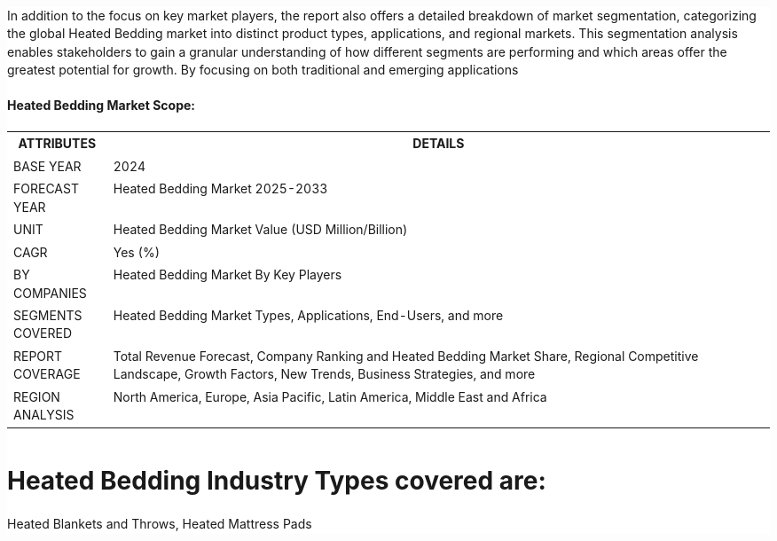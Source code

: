 In addition to the focus on key market players, the report also offers a detailed breakdown of market segmentation, categorizing the global Heated Bedding market into distinct product types, applications, and regional markets. This segmentation analysis enables stakeholders to gain a granular understanding of how different segments are performing and which areas offer the greatest potential for growth. By focusing on both traditional and emerging applications

<h4>Heated Bedding Market Scope:</h4>
<table>
<tr>
<th>ATTRIBUTES</th>
<th>DETAILS</th>
</tr>
<tr>
<td>BASE YEAR</td>
<td>2024</td>
</tr>
<tr>
<td>FORECAST YEAR</td>
<td>Heated Bedding Market 2025-2033</td>
</tr>
<tr>
<td>UNIT</td>
<td>Heated Bedding Market Value (USD Million/Billion)</td>
<tr>
<td>CAGR</td>
<td>Yes (%)</td>
</tr>
</tr>
<tr>
<td>BY COMPANIES</td>
<td>Heated Bedding Market By Key Players</td>
</tr>
<tr>
<td>SEGMENTS COVERED</td>
<td>Heated Bedding Market Types, Applications, End-Users, and more</td>
</tr>
<tr>
<td>REPORT COVERAGE</td>
<td>Total Revenue Forecast, Company Ranking and Heated Bedding Market Share, Regional Competitive Landscape, Growth Factors, New Trends, Business Strategies, and more</td>
</tr>
<tr>
<td>REGION ANALYSIS</td>
<td>North America, Europe, Asia Pacific, Latin America, Middle East and Africa</td>
</tr>
</table>

# <strong>Heated Bedding Industry Types covered are:</strong>

Heated Blankets and Throws, Heated Mattress Pads
